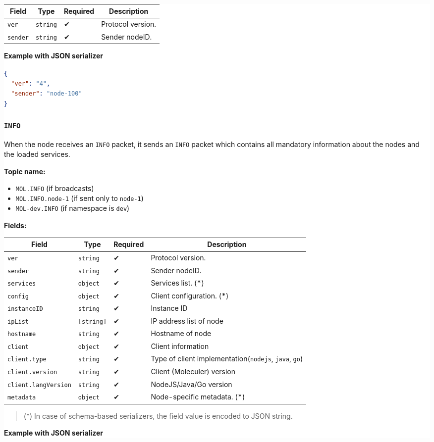| Field    | Type     | Required | Description       |
| -------- | -------- | -------- | ----------------- |
| `ver`    | `string` | ✔        | Protocol version. |
| `sender` | `string` | ✔        | Sender nodeID.    |

**Example with JSON serializer**

```json
{
  "ver": "4",
  "sender": "node-100"
}
```

### `INFO`

When the node receives an `INFO` packet, it sends an `INFO` packet which contains all mandatory information about the nodes and the loaded services.

**Topic name:**

- `MOL.INFO` (if broadcasts)
- `MOL.INFO.node-1` (if sent only to `node-1`)
- `MOL-dev.INFO` (if namespace is `dev`)

**Fields:**

| Field                | Type       | Required | Description                                           |
| -------------------- | ---------- | -------- | ----------------------------------------------------- |
| `ver`                | `string`   | ✔        | Protocol version.                                     |
| `sender`             | `string`   | ✔        | Sender nodeID.                                        |
| `services`           | `object`   | ✔        | Services list. (\*)                                   |
| `config`             | `object`   | ✔        | Client configuration. (\*)                            |
| `instanceID`         | `string`   | ✔        | Instance ID                                           |
| `ipList`             | `[string]` | ✔        | IP address list of node                               |
| `hostname`           | `string`   | ✔        | Hostname of node                                      |
| `client`             | `object`   | ✔        | Client information                                    |
| `client.type`        | `string`   | ✔        | Type of client implementation(`nodejs`, `java`, `go`) |
| `client.version`     | `string`   | ✔        | Client (Moleculer) version                            |
| `client.langVersion` | `string`   | ✔        | NodeJS/Java/Go version                                |
| `metadata`           | `object`   | ✔        | Node-specific metadata. (\*)                          |

> (\*) In case of schema-based serializers, the field value is encoded to JSON string.

**Example with JSON serializer**
